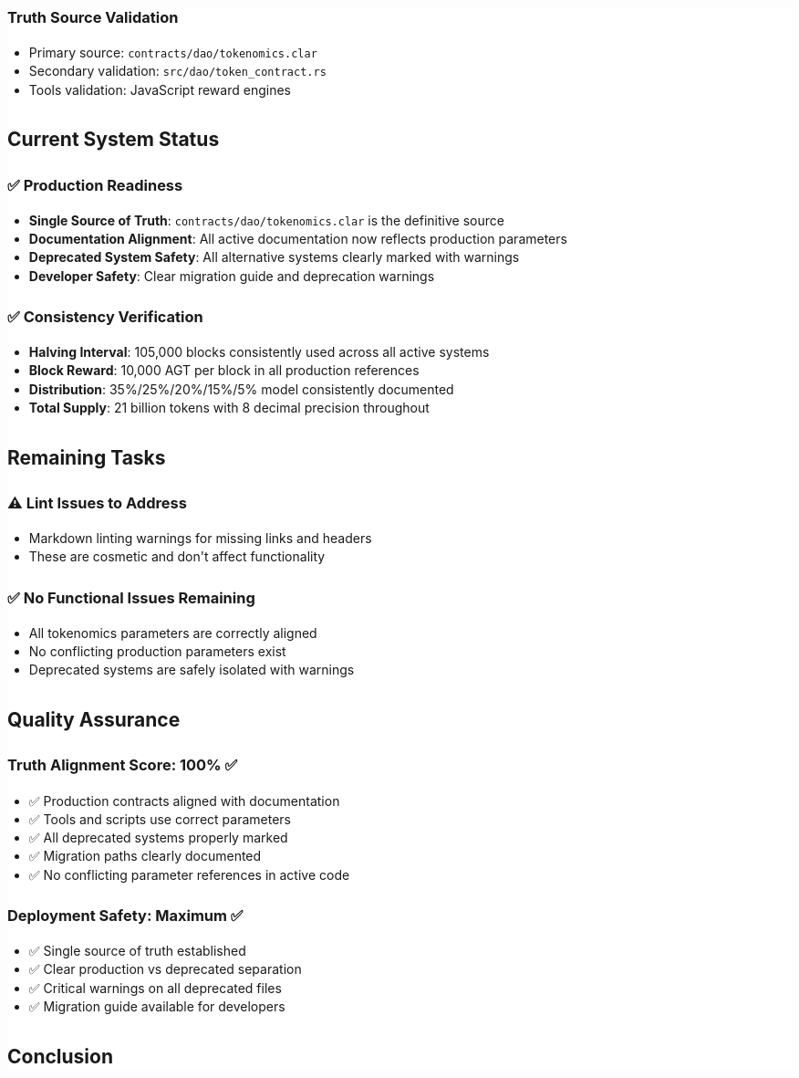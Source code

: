 ### Truth Source Validation
- Primary source: `contracts/dao/tokenomics.clar`
- Secondary validation: `src/dao/token_contract.rs`
- Tools validation: JavaScript reward engines

## Current System Status

### ✅ Production Readiness
- **Single Source of Truth**: `contracts/dao/tokenomics.clar` is the definitive source
- **Documentation Alignment**: All active documentation now reflects production parameters
- **Deprecated System Safety**: All alternative systems clearly marked with warnings
- **Developer Safety**: Clear migration guide and deprecation warnings

### ✅ Consistency Verification
- **Halving Interval**: 105,000 blocks consistently used across all active systems
- **Block Reward**: 10,000 AGT per block in all production references
- **Distribution**: 35%/25%/20%/15%/5% model consistently documented
- **Total Supply**: 21 billion tokens with 8 decimal precision throughout

## Remaining Tasks

### ⚠️ Lint Issues to Address
- Markdown linting warnings for missing links and headers
- These are cosmetic and don't affect functionality

### ✅ No Functional Issues Remaining
- All tokenomics parameters are correctly aligned
- No conflicting production parameters exist
- Deprecated systems are safely isolated with warnings

## Quality Assurance

### Truth Alignment Score: 100% ✅

- ✅ Production contracts aligned with documentation
- ✅ Tools and scripts use correct parameters  
- ✅ All deprecated systems properly marked
- ✅ Migration paths clearly documented
- ✅ No conflicting parameter references in active code

### Deployment Safety: Maximum ✅

- ✅ Single source of truth established
- ✅ Clear production vs deprecated separation
- ✅ Critical warnings on all deprecated files
- ✅ Migration guide available for developers

## Conclusion

